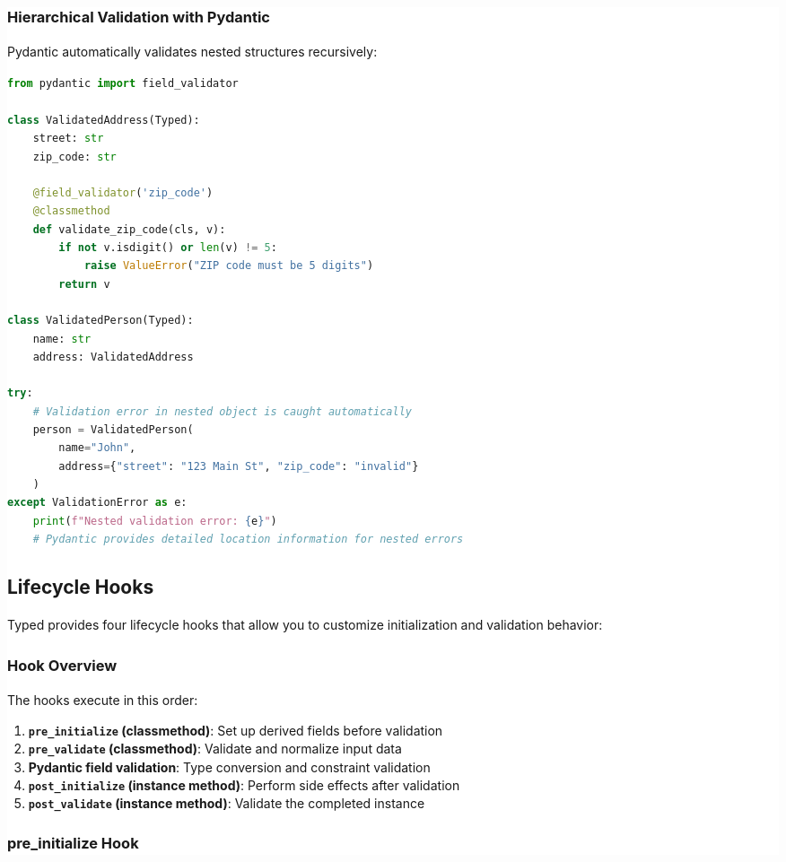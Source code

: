 ```python
```

### Hierarchical Validation with Pydantic

Pydantic automatically validates nested structures recursively:

```python
from pydantic import field_validator

class ValidatedAddress(Typed):
    street: str
    zip_code: str

    @field_validator('zip_code')
    @classmethod
    def validate_zip_code(cls, v):
        if not v.isdigit() or len(v) != 5:
            raise ValueError("ZIP code must be 5 digits")
        return v

class ValidatedPerson(Typed):
    name: str
    address: ValidatedAddress

try:
    # Validation error in nested object is caught automatically
    person = ValidatedPerson(
        name="John",
        address={"street": "123 Main St", "zip_code": "invalid"}
    )
except ValidationError as e:
    print(f"Nested validation error: {e}")
    # Pydantic provides detailed location information for nested errors
```

## Lifecycle Hooks

Typed provides four lifecycle hooks that allow you to customize initialization and validation behavior:

### Hook Overview

The hooks execute in this order:

1. **`pre_initialize` (classmethod)**: Set up derived fields before validation
2. **`pre_validate` (classmethod)**: Validate and normalize input data
3. **Pydantic field validation**: Type conversion and constraint validation
4. **`post_initialize` (instance method)**: Perform side effects after validation
5. **`post_validate` (instance method)**: Validate the completed instance

### pre_initialize Hook
